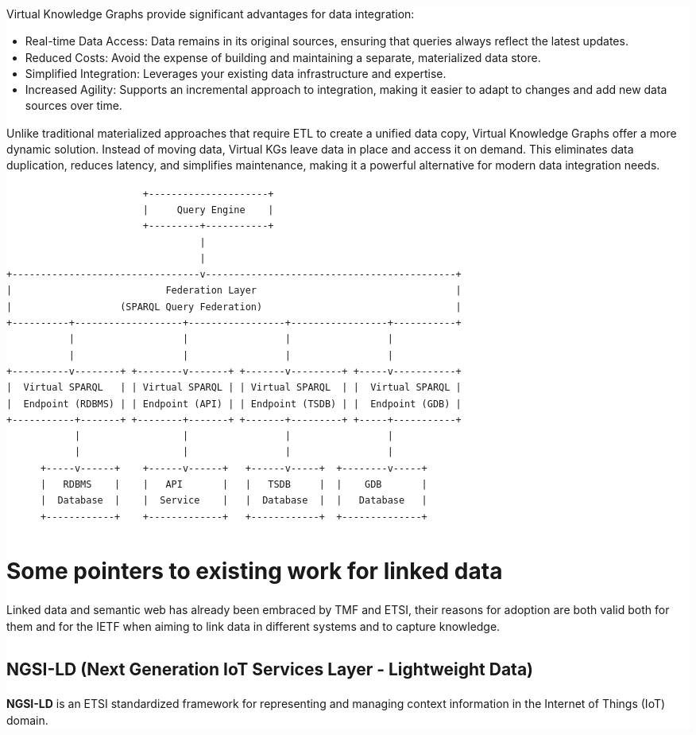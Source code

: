 Virtual Knowledge Graphs provide significant advantages for data integration:

* Real-time Data Access: Data remains in its original sources, ensuring that 
queries always reflect the latest updates.
* Reduced Costs: Avoid the expense of building and maintaining a separate, 
materialized data store.
* Simplified Integration: Leverages your existing data infrastructure and 
expertise.
* Increased Agility: Supports an incremental approach to integration, making it
 easier to adapt to changes and add new data sources over time.

Unlike traditional materialized approaches that require ETL to create a unified
data copy, Virtual Knowledge Graphs offer a more dynamic solution.  Instead of
moving data, Virtual KGs leave data in place and access it on demand. This 
eliminates data duplication, reduces latency, and simplifies maintenance, 
making it a powerful alternative for modern data integration needs.

~~~~
                        +---------------------+                                         
                        |     Query Engine    |                                         
                        +---------+-----------+                                         
                                  |                                                     
                                  |                                                     
+---------------------------------v--------------------------------------------+        
|                           Federation Layer                                   |        
|                   (SPARQL Query Federation)                                  |        
+----------+-------------------+-----------------+-----------------+-----------+        
           |                   |                 |                 |                    
           |                   |                 |                 |                    
+----------v--------+ +--------v-------+ +-------v---------+ +-----v-----------+        
|  Virtual SPARQL   | | Virtual SPARQL | | Virtual SPARQL  | |  Virtual SPARQL |        
|  Endpoint (RDBMS) | | Endpoint (API) | | Endpoint (TSDB) | |  Endpoint (GDB) |        
+-----------+-------+ +--------+-------+ +-------+---------+ +-----+-----------+        
            |                  |                 |                 |                    
            |                  |                 |                 |                    
      +-----v------+    +------v------+   +------v-----+  +--------v-----+              
      |   RDBMS    |    |   API       |   |   TSDB     |  |    GDB       |              
      |  Database  |    |  Service    |   |  Database  |  |   Database   |              
      +------------+    +-------------+   +------------+  +--------------+              
~~~~

# Some pointers to existing work for linked data
Linked data and semantic web has already been embraced by TMF and ETSI, their 
reasons for adoption are both valid both for them and for the IETF when aiming to
link data in different systems and to capture knowledge. 

## NGSI-LD (Next Generation IoT Services Layer - Lightweight Data) 
**NGSI-LD** is an ETSI standardized framework for representing and managing
context information in the Internet of Things (IoT) domain.
